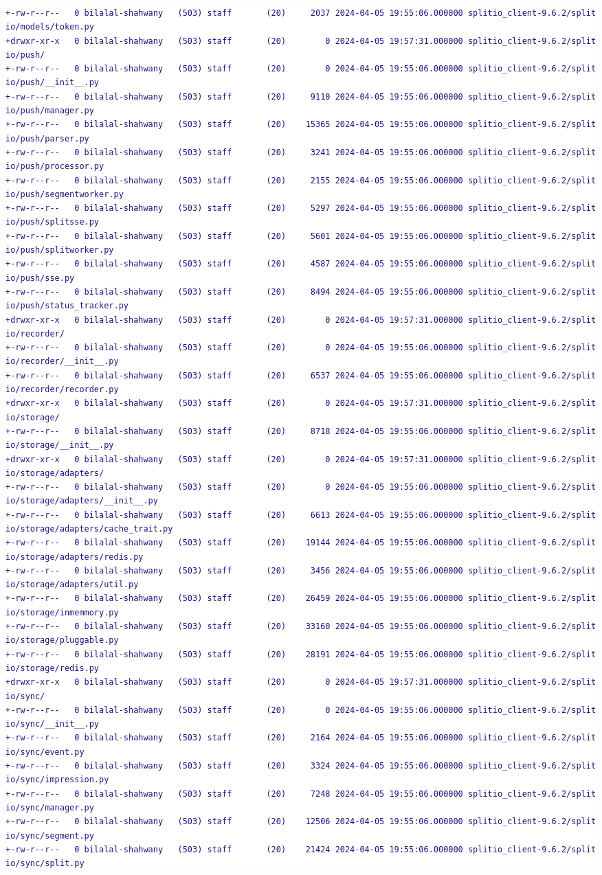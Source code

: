 ```diff
+-rw-r--r--   0 bilalal-shahwany   (503) staff       (20)     2037 2024-04-05 19:55:06.000000 splitio_client-9.6.2/splitio/models/token.py
+drwxr-xr-x   0 bilalal-shahwany   (503) staff       (20)        0 2024-04-05 19:57:31.000000 splitio_client-9.6.2/splitio/push/
+-rw-r--r--   0 bilalal-shahwany   (503) staff       (20)        0 2024-04-05 19:55:06.000000 splitio_client-9.6.2/splitio/push/__init__.py
+-rw-r--r--   0 bilalal-shahwany   (503) staff       (20)     9110 2024-04-05 19:55:06.000000 splitio_client-9.6.2/splitio/push/manager.py
+-rw-r--r--   0 bilalal-shahwany   (503) staff       (20)    15365 2024-04-05 19:55:06.000000 splitio_client-9.6.2/splitio/push/parser.py
+-rw-r--r--   0 bilalal-shahwany   (503) staff       (20)     3241 2024-04-05 19:55:06.000000 splitio_client-9.6.2/splitio/push/processor.py
+-rw-r--r--   0 bilalal-shahwany   (503) staff       (20)     2155 2024-04-05 19:55:06.000000 splitio_client-9.6.2/splitio/push/segmentworker.py
+-rw-r--r--   0 bilalal-shahwany   (503) staff       (20)     5297 2024-04-05 19:55:06.000000 splitio_client-9.6.2/splitio/push/splitsse.py
+-rw-r--r--   0 bilalal-shahwany   (503) staff       (20)     5601 2024-04-05 19:55:06.000000 splitio_client-9.6.2/splitio/push/splitworker.py
+-rw-r--r--   0 bilalal-shahwany   (503) staff       (20)     4587 2024-04-05 19:55:06.000000 splitio_client-9.6.2/splitio/push/sse.py
+-rw-r--r--   0 bilalal-shahwany   (503) staff       (20)     8494 2024-04-05 19:55:06.000000 splitio_client-9.6.2/splitio/push/status_tracker.py
+drwxr-xr-x   0 bilalal-shahwany   (503) staff       (20)        0 2024-04-05 19:57:31.000000 splitio_client-9.6.2/splitio/recorder/
+-rw-r--r--   0 bilalal-shahwany   (503) staff       (20)        0 2024-04-05 19:55:06.000000 splitio_client-9.6.2/splitio/recorder/__init__.py
+-rw-r--r--   0 bilalal-shahwany   (503) staff       (20)     6537 2024-04-05 19:55:06.000000 splitio_client-9.6.2/splitio/recorder/recorder.py
+drwxr-xr-x   0 bilalal-shahwany   (503) staff       (20)        0 2024-04-05 19:57:31.000000 splitio_client-9.6.2/splitio/storage/
+-rw-r--r--   0 bilalal-shahwany   (503) staff       (20)     8718 2024-04-05 19:55:06.000000 splitio_client-9.6.2/splitio/storage/__init__.py
+drwxr-xr-x   0 bilalal-shahwany   (503) staff       (20)        0 2024-04-05 19:57:31.000000 splitio_client-9.6.2/splitio/storage/adapters/
+-rw-r--r--   0 bilalal-shahwany   (503) staff       (20)        0 2024-04-05 19:55:06.000000 splitio_client-9.6.2/splitio/storage/adapters/__init__.py
+-rw-r--r--   0 bilalal-shahwany   (503) staff       (20)     6613 2024-04-05 19:55:06.000000 splitio_client-9.6.2/splitio/storage/adapters/cache_trait.py
+-rw-r--r--   0 bilalal-shahwany   (503) staff       (20)    19144 2024-04-05 19:55:06.000000 splitio_client-9.6.2/splitio/storage/adapters/redis.py
+-rw-r--r--   0 bilalal-shahwany   (503) staff       (20)     3456 2024-04-05 19:55:06.000000 splitio_client-9.6.2/splitio/storage/adapters/util.py
+-rw-r--r--   0 bilalal-shahwany   (503) staff       (20)    26459 2024-04-05 19:55:06.000000 splitio_client-9.6.2/splitio/storage/inmemmory.py
+-rw-r--r--   0 bilalal-shahwany   (503) staff       (20)    33160 2024-04-05 19:55:06.000000 splitio_client-9.6.2/splitio/storage/pluggable.py
+-rw-r--r--   0 bilalal-shahwany   (503) staff       (20)    28191 2024-04-05 19:55:06.000000 splitio_client-9.6.2/splitio/storage/redis.py
+drwxr-xr-x   0 bilalal-shahwany   (503) staff       (20)        0 2024-04-05 19:57:31.000000 splitio_client-9.6.2/splitio/sync/
+-rw-r--r--   0 bilalal-shahwany   (503) staff       (20)        0 2024-04-05 19:55:06.000000 splitio_client-9.6.2/splitio/sync/__init__.py
+-rw-r--r--   0 bilalal-shahwany   (503) staff       (20)     2164 2024-04-05 19:55:06.000000 splitio_client-9.6.2/splitio/sync/event.py
+-rw-r--r--   0 bilalal-shahwany   (503) staff       (20)     3324 2024-04-05 19:55:06.000000 splitio_client-9.6.2/splitio/sync/impression.py
+-rw-r--r--   0 bilalal-shahwany   (503) staff       (20)     7248 2024-04-05 19:55:06.000000 splitio_client-9.6.2/splitio/sync/manager.py
+-rw-r--r--   0 bilalal-shahwany   (503) staff       (20)    12506 2024-04-05 19:55:06.000000 splitio_client-9.6.2/splitio/sync/segment.py
+-rw-r--r--   0 bilalal-shahwany   (503) staff       (20)    21424 2024-04-05 19:55:06.000000 splitio_client-9.6.2/splitio/sync/split.py
```